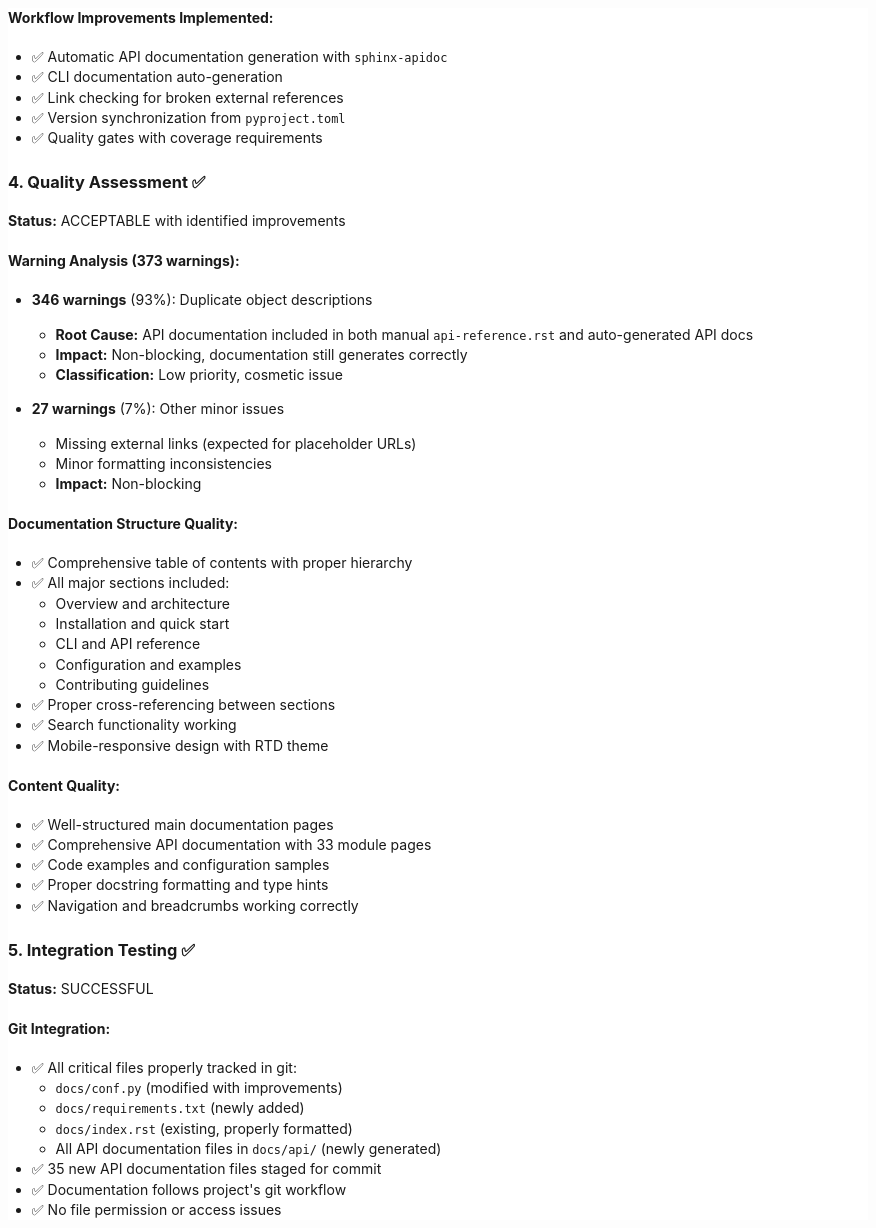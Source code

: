 #### Workflow Improvements Implemented:
- ✅ Automatic API documentation generation with `sphinx-apidoc`
- ✅ CLI documentation auto-generation
- ✅ Link checking for broken external references
- ✅ Version synchronization from `pyproject.toml`
- ✅ Quality gates with coverage requirements

### 4. Quality Assessment ✅

**Status:** ACCEPTABLE with identified improvements  

#### Warning Analysis (373 warnings):
- **346 warnings** (93%): Duplicate object descriptions
  - **Root Cause:** API documentation included in both manual `api-reference.rst` and auto-generated API docs
  - **Impact:** Non-blocking, documentation still generates correctly
  - **Classification:** Low priority, cosmetic issue
  
- **27 warnings** (7%): Other minor issues
  - Missing external links (expected for placeholder URLs)
  - Minor formatting inconsistencies
  - **Impact:** Non-blocking

#### Documentation Structure Quality:
- ✅ Comprehensive table of contents with proper hierarchy
- ✅ All major sections included:
  - Overview and architecture
  - Installation and quick start
  - CLI and API reference
  - Configuration and examples
  - Contributing guidelines
- ✅ Proper cross-referencing between sections
- ✅ Search functionality working
- ✅ Mobile-responsive design with RTD theme

#### Content Quality:
- ✅ Well-structured main documentation pages
- ✅ Comprehensive API documentation with 33 module pages
- ✅ Code examples and configuration samples
- ✅ Proper docstring formatting and type hints
- ✅ Navigation and breadcrumbs working correctly

### 5. Integration Testing ✅

**Status:** SUCCESSFUL  

#### Git Integration:
- ✅ All critical files properly tracked in git:
  - `docs/conf.py` (modified with improvements)
  - `docs/requirements.txt` (newly added)
  - `docs/index.rst` (existing, properly formatted)
  - All API documentation files in `docs/api/` (newly generated)
- ✅ 35 new API documentation files staged for commit
- ✅ Documentation follows project's git workflow
- ✅ No file permission or access issues
